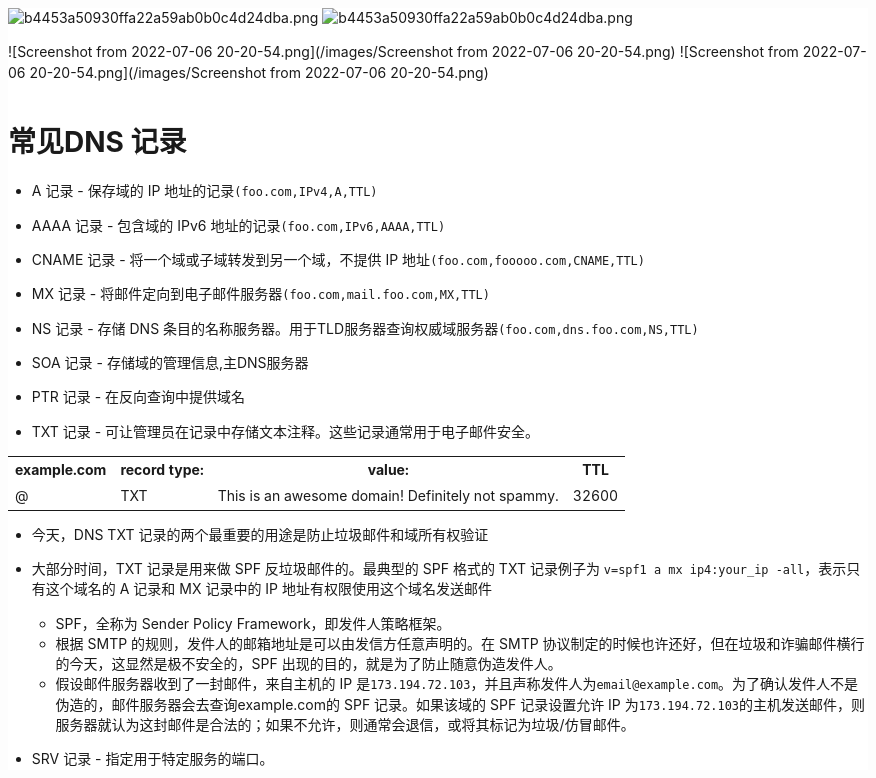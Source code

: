 ![b4453a50930ffa22a59ab0b0c4d24dba.png](/images/b4453a50930ffa22a59ab0b0c4d24dba.png)
![b4453a50930ffa22a59ab0b0c4d24dba.png](/images/b4453a50930ffa22a59ab0b0c4d24dba.png)

![Screenshot from 2022-07-06 20-20-54.png](/images/Screenshot from 2022-07-06 20-20-54.png)
![Screenshot from 2022-07-06 20-20-54.png](/images/Screenshot from 2022-07-06 20-20-54.png)





# 常见DNS 记录

- A 记录 - 保存域的 IP 地址的记录`(foo.com,IPv4,A,TTL)`
- AAAA 记录 - 包含域的 IPv6 地址的记录`(foo.com,IPv6,AAAA,TTL)`
- CNAME 记录 - 将一个域或子域转发到另一个域，不提供 IP 地址`(foo.com,fooooo.com,CNAME,TTL)`
- MX 记录 - 将邮件定向到电子邮件服务器`(foo.com,mail.foo.com,MX,TTL)`
- NS 记录 - 存储 DNS 条目的名称服务器。用于TLD服务器查询权威域服务器`(foo.com,dns.foo.com,NS,TTL)`
- SOA 记录 - 存储域的管理信息,主DNS服务器
- PTR 记录 - 在反向查询中提供域名



- TXT 记录 - 可让管理员在记录中存储文本注释。这些记录通常用于电子邮件安全。

<div class="record-table">
<table>
<tbody><tr>
<th>example.com</th>
<th>record type:</th>
<th>value:</th>
<th>TTL</th>
</tr>
<tr>
<td>@</td>
<td>TXT</td>
<td>This is an awesome domain! Definitely not spammy.</td>
<td>32600</td>
</tr>
</tbody></table>
</div>


- 今天，DNS TXT 记录的两个最重要的用途是防止垃圾邮件和域所有权验证
- 大部分时间，TXT 记录是用来做 SPF 反垃圾邮件的。最典型的 SPF 格式的 TXT 记录例子为 `v=spf1 a mx ip4:your_ip -all`，表示只有这个域名的 A 记录和 MX 记录中的 IP 地址有权限使用这个域名发送邮件
  - SPF，全称为 Sender Policy Framework，即发件人策略框架。
  - 根据 SMTP 的规则，发件人的邮箱地址是可以由发信方任意声明的。在 SMTP 协议制定的时候也许还好，但在垃圾和诈骗邮件横行的今天，这显然是极不安全的，SPF 出现的目的，就是为了防止随意伪造发件人。
  - 假设邮件服务器收到了一封邮件，来自主机的 IP 是`173.194.72.103`，并且声称发件人为`email@example.com`。为了确认发件人不是伪造的，邮件服务器会去查询example.com的 SPF 记录。如果该域的 SPF 记录设置允许 IP 为`173.194.72.103`的主机发送邮件，则服务器就认为这封邮件是合法的；如果不允许，则通常会退信，或将其标记为垃圾/仿冒邮件。

- SRV 记录 - 指定用于特定服务的端口。
